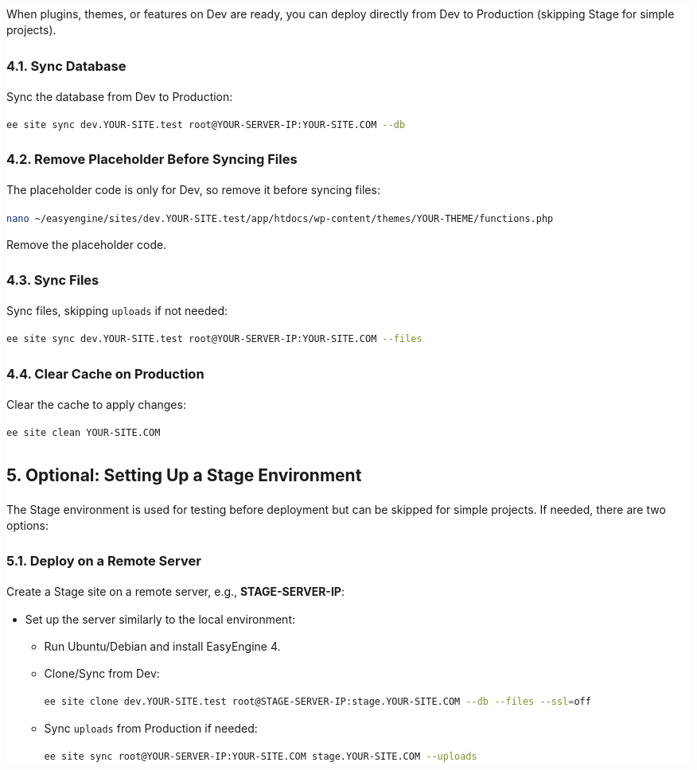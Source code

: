 When plugins, themes, or features on Dev are ready, you can deploy directly from Dev to Production (skipping Stage for simple projects).

### 4.1. Sync Database

Sync the database from Dev to Production:

```bash
ee site sync dev.YOUR-SITE.test root@YOUR-SERVER-IP:YOUR-SITE.COM --db
```

### 4.2. Remove Placeholder Before Syncing Files

The placeholder code is only for Dev, so remove it before syncing files:

```bash
nano ~/easyengine/sites/dev.YOUR-SITE.test/app/htdocs/wp-content/themes/YOUR-THEME/functions.php
```

Remove the placeholder code.

### 4.3. Sync Files

Sync files, skipping `uploads` if not needed:

```bash
ee site sync dev.YOUR-SITE.test root@YOUR-SERVER-IP:YOUR-SITE.COM --files
```

### 4.4. Clear Cache on Production

Clear the cache to apply changes:

```bash
ee site clean YOUR-SITE.COM
```


## 5. Optional: Setting Up a Stage Environment

The Stage environment is used for testing before deployment but can be skipped for simple projects. If needed, there are two options:

### 5.1. Deploy on a Remote Server

Create a Stage site on a remote server, e.g., **STAGE-SERVER-IP**:

- Set up the server similarly to the local environment:
    - Run Ubuntu/Debian and install EasyEngine 4.
    - Clone/Sync from Dev:
        
        ```bash
        ee site clone dev.YOUR-SITE.test root@STAGE-SERVER-IP:stage.YOUR-SITE.COM --db --files --ssl=off
        ```
        
    - Sync `uploads` from Production if needed:
        
        ```bash
        ee site sync root@YOUR-SERVER-IP:YOUR-SITE.COM stage.YOUR-SITE.COM --uploads
        ```
        